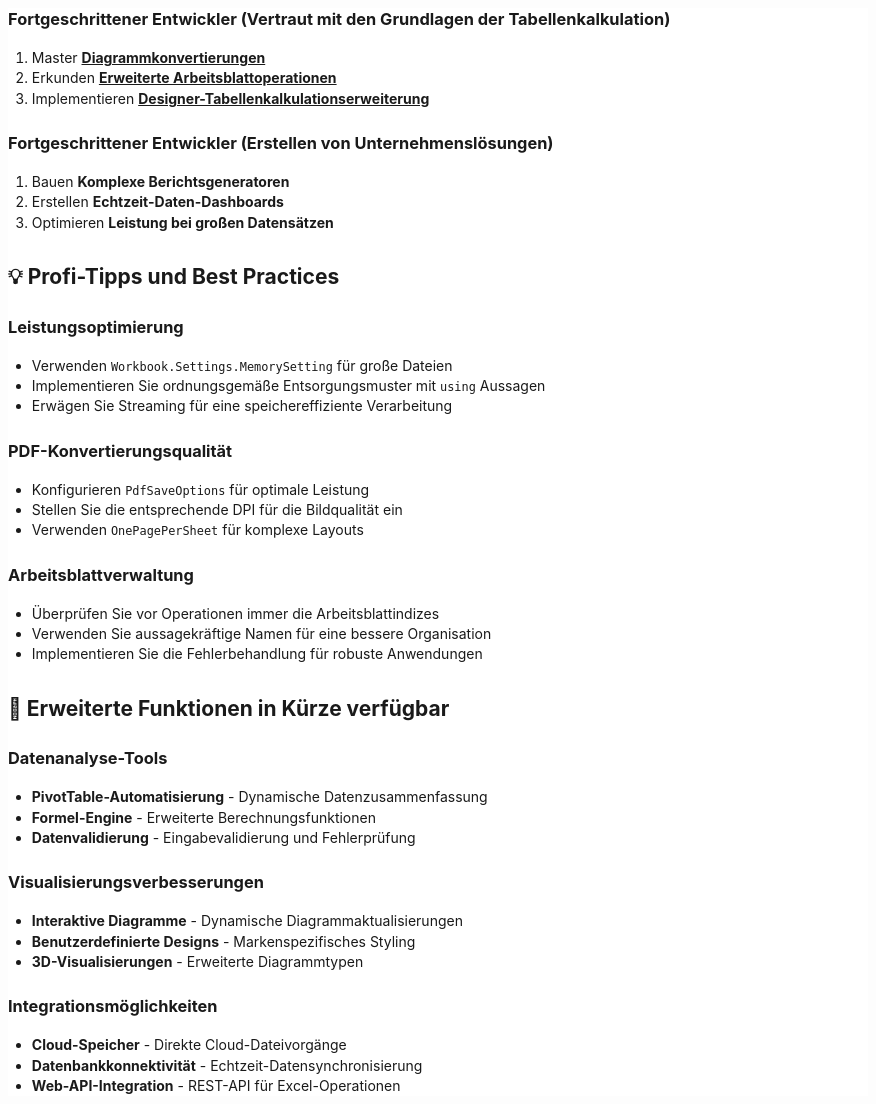 ### **Fortgeschrittener Entwickler** (Vertraut mit den Grundlagen der Tabellenkalkulation)
1. Master **[Diagrammkonvertierungen](./conversion-to-pdf-file/convert-excel-charts-to-pdf/)**
2. Erkunden **[Erweiterte Arbeitsblattoperationen](./guide-to-working-with-excel-worksheets-csharp/delete-worksheet-by-index-excel-csharp-tutorial/)**
3. Implementieren **[Designer-Tabellenkalkulationserweiterung](./mastering-worksheet-management/adding-worksheets-to-designer-spreadsheet/)**

### **Fortgeschrittener Entwickler** (Erstellen von Unternehmenslösungen)
1. Bauen **Komplexe Berichtsgeneratoren**
2. Erstellen **Echtzeit-Daten-Dashboards**
3. Optimieren **Leistung bei großen Datensätzen**



## 💡 Profi-Tipps und Best Practices

### **Leistungsoptimierung**
- Verwenden `Workbook.Settings.MemorySetting` für große Dateien
- Implementieren Sie ordnungsgemäße Entsorgungsmuster mit `using` Aussagen
- Erwägen Sie Streaming für eine speichereffiziente Verarbeitung

### **PDF-Konvertierungsqualität**
- Konfigurieren `PdfSaveOptions` für optimale Leistung
- Stellen Sie die entsprechende DPI für die Bildqualität ein
- Verwenden `OnePagePerSheet` für komplexe Layouts

### **Arbeitsblattverwaltung**
- Überprüfen Sie vor Operationen immer die Arbeitsblattindizes
- Verwenden Sie aussagekräftige Namen für eine bessere Organisation
- Implementieren Sie die Fehlerbehandlung für robuste Anwendungen

## 🔧 Erweiterte Funktionen in Kürze verfügbar

### **Datenanalyse-Tools**
- **PivotTable-Automatisierung** - Dynamische Datenzusammenfassung
- **Formel-Engine** - Erweiterte Berechnungsfunktionen
- **Datenvalidierung** - Eingabevalidierung und Fehlerprüfung

### **Visualisierungsverbesserungen**
- **Interaktive Diagramme** - Dynamische Diagrammaktualisierungen
- **Benutzerdefinierte Designs** - Markenspezifisches Styling
- **3D-Visualisierungen** - Erweiterte Diagrammtypen

### **Integrationsmöglichkeiten**
- **Cloud-Speicher** - Direkte Cloud-Dateivorgänge
- **Datenbankkonnektivität** - Echtzeit-Datensynchronisierung
- **Web-API-Integration** - REST-API für Excel-Operationen
